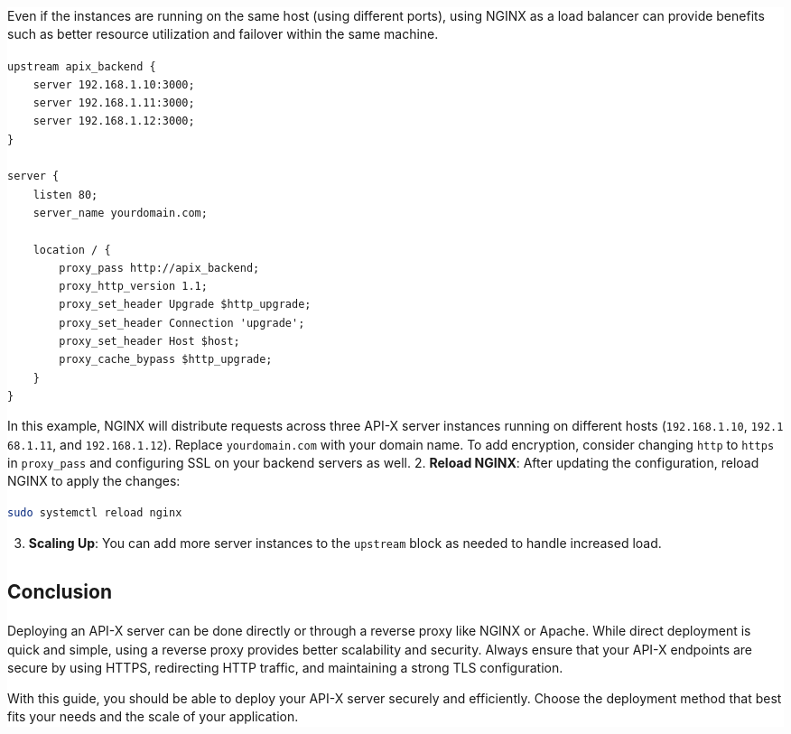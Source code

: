    Even if the instances are running on the same host (using different ports), using NGINX as a load balancer can provide benefits such as better resource utilization and failover within the same machine.
   ```nginx
   upstream apix_backend {
       server 192.168.1.10:3000;
       server 192.168.1.11:3000;
       server 192.168.1.12:3000;
   }

   server {
       listen 80;
       server_name yourdomain.com;

       location / {
           proxy_pass http://apix_backend;
           proxy_http_version 1.1;
           proxy_set_header Upgrade $http_upgrade;
           proxy_set_header Connection 'upgrade';
           proxy_set_header Host $host;
           proxy_cache_bypass $http_upgrade;
       }
   }
   ```
   In this example, NGINX will distribute requests across three API-X server instances running on different hosts (`192.168.1.10`, `192.168.1.11`, and `192.168.1.12`). Replace `yourdomain.com` with your domain name. To add encryption, consider changing `http` to `https` in `proxy_pass` and configuring SSL on your backend servers as well.
2. **Reload NGINX**: After updating the configuration, reload NGINX to apply the changes:
   ```sh
   sudo systemctl reload nginx
   ```
3. **Scaling Up**: You can add more server instances to the `upstream` block as needed to handle increased load.

## Conclusion

Deploying an API-X server can be done directly or through a reverse proxy like NGINX or Apache. While direct deployment is quick and simple, using a reverse proxy provides better scalability and security. Always ensure that your API-X endpoints are secure by using HTTPS, redirecting HTTP traffic, and maintaining a strong TLS configuration.

With this guide, you should be able to deploy your API-X server securely and efficiently. Choose the deployment method that best fits your needs and the scale of your application.
